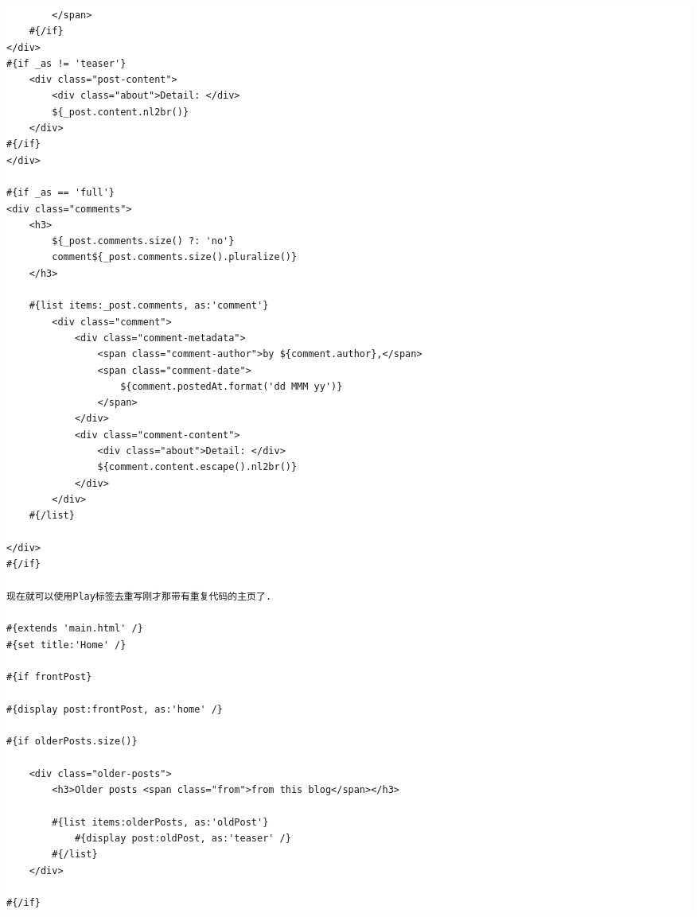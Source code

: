            </span>
        #{/if}
    </div>
    #{if _as != 'teaser'}
        <div class="post-content">
            <div class="about">Detail: </div>
            ${_post.content.nl2br()}
        </div>
    #{/if}
    </div>

    #{if _as == 'full'}
    <div class="comments">
        <h3>
            ${_post.comments.size() ?: 'no'} 
            comment${_post.comments.size().pluralize()}
        </h3>

        #{list items:_post.comments, as:'comment'}
            <div class="comment">
                <div class="comment-metadata">
                    <span class="comment-author">by ${comment.author},</span>
                    <span class="comment-date">
                        ${comment.postedAt.format('dd MMM yy')}
                    </span>
                </div>
                <div class="comment-content">
                    <div class="about">Detail: </div>
                    ${comment.content.escape().nl2br()}
                </div>
            </div>
        #{/list}

    </div>
    #{/if}

    现在就可以使用Play标签去重写刚才那带有重复代码的主页了.

    #{extends 'main.html' /}
    #{set title:'Home' /}

    #{if frontPost}

    #{display post:frontPost, as:'home' /}

    #{if olderPosts.size()}

        <div class="older-posts">
            <h3>Older posts <span class="from">from this blog</span></h3>

            #{list items:olderPosts, as:'oldPost'}
                #{display post:oldPost, as:'teaser' /}
            #{/list}
        </div>

    #{/if}
